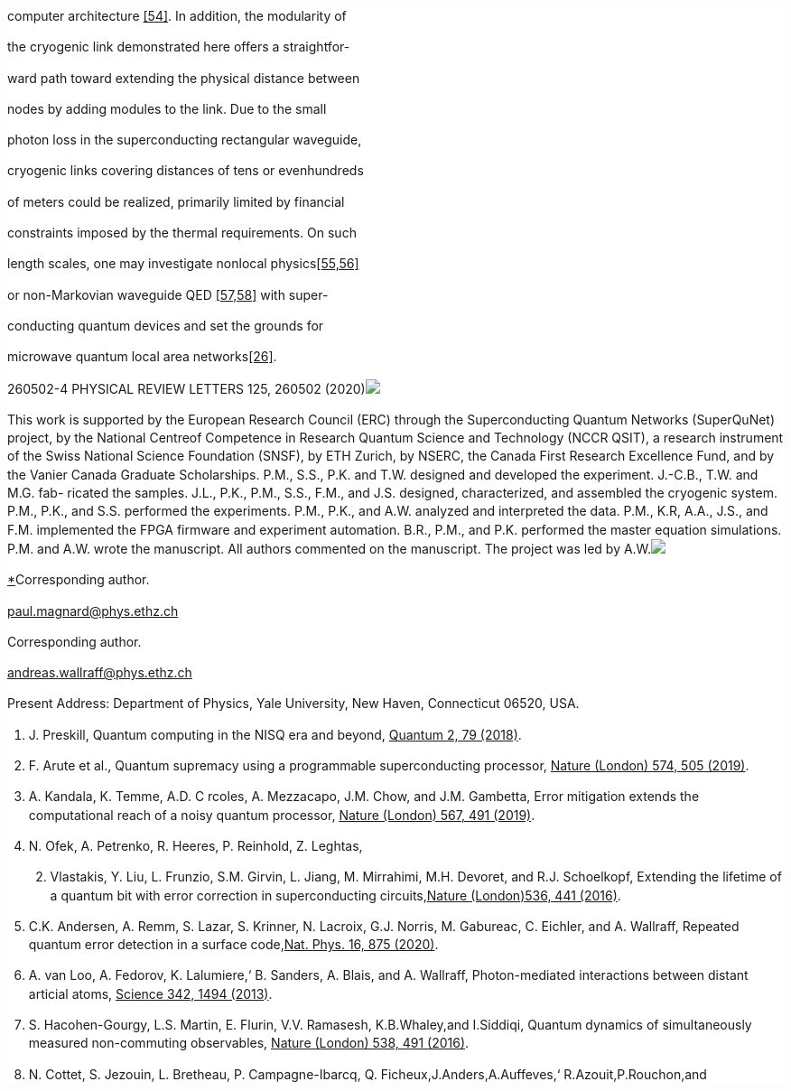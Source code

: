 computer architecture [\[54\]](#_page6_x53.00_y190.00). In addition, the modularity of

the cryogenic link demonstrated here offers a straightfor-

ward path toward extending the physical distance between

nodes by adding modules to the link. Due to the small

photon loss in the superconducting rectangular waveguide,

cryogenic links covering distances of tens or evenhundreds

of meters could be realized, primarily limited by financial

constraints imposed by the thermal requirements. On such

length scales, one may investigate nonlocal physics[\[55,56\]](#_page6_x53.00_y223.00)

or non-Markovian waveguide QED [\[57,58\]](#_page6_x315.00_y168.00) with super-

conducting quantum devices and set the grounds for

microwave quantum local area networks[\[26\]](#_page5_x53.00_y168.00).

260502-4
PHYSICAL REVIEW LETTERS 125, 260502 (2020)![](Aspose.Words.65b636c8-456e-42e2-a2e7-32b9905b209a.009.png)

This work is supported by the European Research Council (ERC) through the Superconducting Quantum Networks  (SuperQuNet) project, by the National Centre<a name="_page4_x315.00_y80.00"></a>of Competence in Research Quantum Science and Technology  (NCCR QSIT), a research instrument of the Swiss National Science Foundation (SNSF), by ETH Zurich, by NSERC, the Canada First Research Excellence Fund, and by the Vanier Canada Graduate Scholarships. P.M., S.S., P.K. and T.W. designed and developed the experiment. J.-C.B., T.W. and M.G. fab- ricated the samples. J.L., P.K., P.M., S.S., F.M., and J.S. designed, characterized, and assembled the cryogenic system. P.M., P.K., and S.S. performed the experiments. P.M., P.K., and A.W. analyzed and interpreted the data. P.M., K.R, A.A., J.S., and F.M. implemented the FPGA firmware and experiment automation. B.R., P.M., and P.K. performed the master equation simulations. P.M. and A.W. wrote the manuscript. All authors commented on the manuscript. The project was led by A.W.![](Aspose.Words.65b636c8-456e-42e2-a2e7-32b9905b209a.019.png)

[*](#_page0_x53.00_y105.00)Corresponding author.

<a name="_page4_x71.00_y324.00"></a>paul.magnard@phys.ethz.ch

Corresponding author.

<a name="_page4_x71.00_y346.00"></a>andreas.wallraff@phys.ethz.ch

Present Address: Department of Physics, Yale University, New Haven, Connecticut 06520, USA.

1. J. Preskill, Quantum computing in the NISQ era and beyond, [Quantum 2, 79 (2018)](https://doi.org/10.22331/q-2018-08-06-79).
1. F. Arute et al., Quantum supremacy using a programmable superconducting processor, [Nature (London) 574, 505 (2019)](https://doi.org/10.1038/s41586-019-1666-5).
1. A. Kandala, K. Temme, A.D. C rcoles, A. Mezzacapo, J.M. Chow, and J.M. Gambetta, Error mitigation extends the computational reach of a noisy quantum processor, [Nature (London) 567, 491 (2019)](https://doi.org/10.1038/s41586-019-1040-7).
1. N. Ofek, A. Petrenko, R. Heeres, P. Reinhold, Z. Leghtas,

   2. Vlastakis, Y. Liu, L. Frunzio, S.M. Girvin, L. Jiang, M. Mirrahimi, M.H. Devoret, and R.J. Schoelkopf, Extending the lifetime of a quantum bit with error correction in superconducting circuits,[Nature (London)536, 441 (2016)](https://doi.org/10.1038/nature18949).
1. C.K. Andersen, A. Remm, S. Lazar, S. Krinner, N. Lacroix, G.J. Norris, M. Gabureac, C. Eichler, and A. Wallraff, Repeated quantum error detection in a surface code,[Nat. Phys. 16, 875 (2020)](https://doi.org/10.1038/s41567-020-0920-y).
1. A. van Loo, A. Fedorov, K. Lalumiere,‘ B. Sanders, A. Blais, and A. Wallraff, Photon-mediated interactions between distant articial atoms, [Science 342, 1494 (2013)](https://doi.org/10.1126/science.1244324).
1. S. Hacohen-Gourgy, L.S. Martin, E. Flurin, V.V. Ramasesh, K.B.Whaley,and I.Siddiqi, Quantum dynamics of simultaneously measured non-commuting observables, [Nature (London) 538, 491 (2016)](https://doi.org/10.1038/nature19762).
1. N. Cottet, S. Jezouin, L. Bretheau, P. Campagne-Ibarcq, Q. Ficheux,J.Anders,A.Auffeves,‘ R.Azouit,P.Rouchon,and